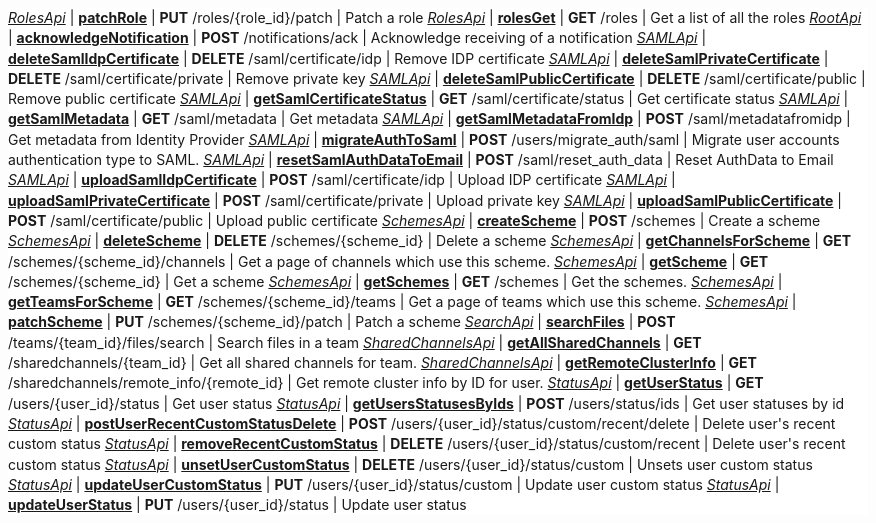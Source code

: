[*RolesApi*](doc/RolesApi.md) | [**patchRole**](doc/RolesApi.md#patchrole) | **PUT** /roles/{role_id}/patch | Patch a role
[*RolesApi*](doc/RolesApi.md) | [**rolesGet**](doc/RolesApi.md#rolesget) | **GET** /roles | Get a list of all the roles
[*RootApi*](doc/RootApi.md) | [**acknowledgeNotification**](doc/RootApi.md#acknowledgenotification) | **POST** /notifications/ack | Acknowledge receiving of a notification
[*SAMLApi*](doc/SAMLApi.md) | [**deleteSamlIdpCertificate**](doc/SAMLApi.md#deletesamlidpcertificate) | **DELETE** /saml/certificate/idp | Remove IDP certificate
[*SAMLApi*](doc/SAMLApi.md) | [**deleteSamlPrivateCertificate**](doc/SAMLApi.md#deletesamlprivatecertificate) | **DELETE** /saml/certificate/private | Remove private key
[*SAMLApi*](doc/SAMLApi.md) | [**deleteSamlPublicCertificate**](doc/SAMLApi.md#deletesamlpubliccertificate) | **DELETE** /saml/certificate/public | Remove public certificate
[*SAMLApi*](doc/SAMLApi.md) | [**getSamlCertificateStatus**](doc/SAMLApi.md#getsamlcertificatestatus) | **GET** /saml/certificate/status | Get certificate status
[*SAMLApi*](doc/SAMLApi.md) | [**getSamlMetadata**](doc/SAMLApi.md#getsamlmetadata) | **GET** /saml/metadata | Get metadata
[*SAMLApi*](doc/SAMLApi.md) | [**getSamlMetadataFromIdp**](doc/SAMLApi.md#getsamlmetadatafromidp) | **POST** /saml/metadatafromidp | Get metadata from Identity Provider
[*SAMLApi*](doc/SAMLApi.md) | [**migrateAuthToSaml**](doc/SAMLApi.md#migrateauthtosaml) | **POST** /users/migrate_auth/saml | Migrate user accounts authentication type to SAML.
[*SAMLApi*](doc/SAMLApi.md) | [**resetSamlAuthDataToEmail**](doc/SAMLApi.md#resetsamlauthdatatoemail) | **POST** /saml/reset_auth_data | Reset AuthData to Email
[*SAMLApi*](doc/SAMLApi.md) | [**uploadSamlIdpCertificate**](doc/SAMLApi.md#uploadsamlidpcertificate) | **POST** /saml/certificate/idp | Upload IDP certificate
[*SAMLApi*](doc/SAMLApi.md) | [**uploadSamlPrivateCertificate**](doc/SAMLApi.md#uploadsamlprivatecertificate) | **POST** /saml/certificate/private | Upload private key
[*SAMLApi*](doc/SAMLApi.md) | [**uploadSamlPublicCertificate**](doc/SAMLApi.md#uploadsamlpubliccertificate) | **POST** /saml/certificate/public | Upload public certificate
[*SchemesApi*](doc/SchemesApi.md) | [**createScheme**](doc/SchemesApi.md#createscheme) | **POST** /schemes | Create a scheme
[*SchemesApi*](doc/SchemesApi.md) | [**deleteScheme**](doc/SchemesApi.md#deletescheme) | **DELETE** /schemes/{scheme_id} | Delete a scheme
[*SchemesApi*](doc/SchemesApi.md) | [**getChannelsForScheme**](doc/SchemesApi.md#getchannelsforscheme) | **GET** /schemes/{scheme_id}/channels | Get a page of channels which use this scheme.
[*SchemesApi*](doc/SchemesApi.md) | [**getScheme**](doc/SchemesApi.md#getscheme) | **GET** /schemes/{scheme_id} | Get a scheme
[*SchemesApi*](doc/SchemesApi.md) | [**getSchemes**](doc/SchemesApi.md#getschemes) | **GET** /schemes | Get the schemes.
[*SchemesApi*](doc/SchemesApi.md) | [**getTeamsForScheme**](doc/SchemesApi.md#getteamsforscheme) | **GET** /schemes/{scheme_id}/teams | Get a page of teams which use this scheme.
[*SchemesApi*](doc/SchemesApi.md) | [**patchScheme**](doc/SchemesApi.md#patchscheme) | **PUT** /schemes/{scheme_id}/patch | Patch a scheme
[*SearchApi*](doc/SearchApi.md) | [**searchFiles**](doc/SearchApi.md#searchfiles) | **POST** /teams/{team_id}/files/search | Search files in a team
[*SharedChannelsApi*](doc/SharedChannelsApi.md) | [**getAllSharedChannels**](doc/SharedChannelsApi.md#getallsharedchannels) | **GET** /sharedchannels/{team_id} | Get all shared channels for team.
[*SharedChannelsApi*](doc/SharedChannelsApi.md) | [**getRemoteClusterInfo**](doc/SharedChannelsApi.md#getremoteclusterinfo) | **GET** /sharedchannels/remote_info/{remote_id} | Get remote cluster info by ID for user.
[*StatusApi*](doc/StatusApi.md) | [**getUserStatus**](doc/StatusApi.md#getuserstatus) | **GET** /users/{user_id}/status | Get user status
[*StatusApi*](doc/StatusApi.md) | [**getUsersStatusesByIds**](doc/StatusApi.md#getusersstatusesbyids) | **POST** /users/status/ids | Get user statuses by id
[*StatusApi*](doc/StatusApi.md) | [**postUserRecentCustomStatusDelete**](doc/StatusApi.md#postuserrecentcustomstatusdelete) | **POST** /users/{user_id}/status/custom/recent/delete | Delete user&#39;s recent custom status
[*StatusApi*](doc/StatusApi.md) | [**removeRecentCustomStatus**](doc/StatusApi.md#removerecentcustomstatus) | **DELETE** /users/{user_id}/status/custom/recent | Delete user&#39;s recent custom status
[*StatusApi*](doc/StatusApi.md) | [**unsetUserCustomStatus**](doc/StatusApi.md#unsetusercustomstatus) | **DELETE** /users/{user_id}/status/custom | Unsets user custom status
[*StatusApi*](doc/StatusApi.md) | [**updateUserCustomStatus**](doc/StatusApi.md#updateusercustomstatus) | **PUT** /users/{user_id}/status/custom | Update user custom status
[*StatusApi*](doc/StatusApi.md) | [**updateUserStatus**](doc/StatusApi.md#updateuserstatus) | **PUT** /users/{user_id}/status | Update user status